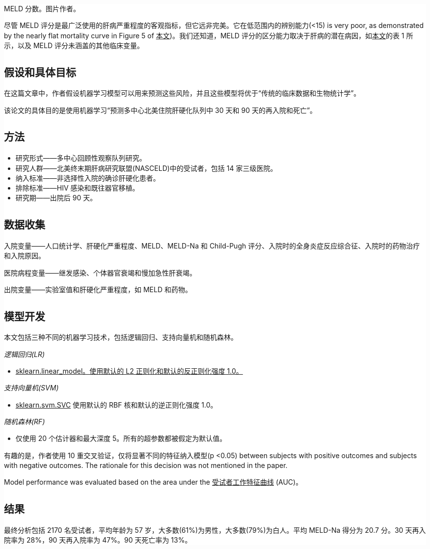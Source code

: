 MELD 分数。图片作者。

尽管 MELD 评分是最广泛使用的肝病严重程度的客观指标，但它远非完美。它在低范围内的辨别能力(<15) is very poor, as demonstrated by the nearly flat mortality curve in Figure 5 of [本文](https://pubmed.ncbi.nlm.nih.gov/16697729/))。我们还知道，MELD 评分的区分能力取决于肝病的潜在病因，如[本文](https://pubmed.ncbi.nlm.nih.gov/31394020/)的表 1 所示，以及 MELD 评分未涵盖的其他临床变量。

## **假设和具体目标**

在这篇文章中，作者假设机器学习模型可以用来预测这些风险，并且这些模型将优于“传统的临床数据和生物统计学”。

该论文的具体目的是使用机器学习“预测多中心北美住院肝硬化队列中 30 天和 90 天的再入院和死亡”。

## **方法**

*   研究形式——多中心回顾性观察队列研究。
*   研究人群——北美终末期肝病研究联盟(NASCELD)中的受试者，包括 14 家三级医院。
*   纳入标准——非选择性入院的确诊肝硬化患者。
*   排除标准——HIV 感染和既往器官移植。
*   研究期——出院后 90 天。

## 数据收集

入院变量——人口统计学、肝硬化严重程度、MELD、MELD-Na 和 Child-Pugh 评分、入院时的全身炎症反应综合征、入院时的药物治疗和入院原因。

医院病程变量——继发感染、个体器官衰竭和慢加急性肝衰竭。

出院变量——实验室值和肝硬化严重程度，如 MELD 和药物。

## **模型开发**

本文包括三种不同的机器学习技术，包括逻辑回归、支持向量机和随机森林。

*逻辑回归(LR)*

*   [sklearn.linear_model。使用默认的 L2 正则化和默认的反正则化强度 1.0。](https://scikit-learn.org/stable/modules/generated/sklearn.linear_model.LogisticRegression.html)

*支持向量机(SVM)*

*   [sklearn.svm.SVC](https://scikit-learn.org/stable/modules/generated/sklearn.svm.SVC.html) 使用默认的 RBF 核和默认的逆正则化强度 1.0。

*随机森林(RF)*

*   仅使用 20 个估计器和最大深度 5。所有的超参数都被假定为默认值。

有趣的是，作者使用 10 重交叉验证，仅将显著不同的特征纳入模型(p <0.05) between subjects with positive outcomes and subjects with negative outcomes. The rationale for this decision was not mentioned in the paper.

Model performance was evaluated based on the area under the [受试者工作特征曲线](https://en.wikipedia.org/wiki/Receiver_operating_characteristic) (AUC)。

## **结果**

最终分析包括 2170 名受试者，平均年龄为 57 岁，大多数(61%)为男性，大多数(79%)为白人。平均 MELD-Na 得分为 20.7 分。30 天再入院率为 28%，90 天再入院率为 47%。90 天死亡率为 13%。
